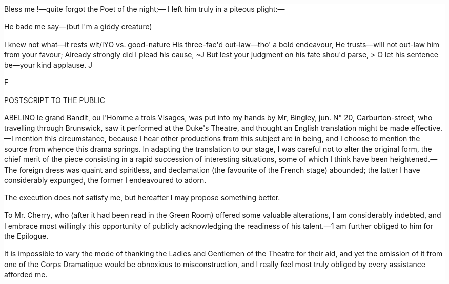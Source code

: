   
  
Bless me !—quite forgot the Poet of the night;—
I left him truly in a piteous plight:—  
  
  
  He bade me say—(but I'm a giddy creature)  
  
  
  I knew not what—it rests wit/iYO vs. good-nature
His three-fae'd out-law—tho' a bold endeavour,
He trusts—will not out-law him from your favour;
Already strongly did I plead his cause, ~J
But lest your judgment on his fate shou'd parse, >
O let his sentence be—your kind applause. J  
  
  
  F

  
  POSTSCRIPT TO THE PUBLIC

ABELINO le grand Bandit, ou l'Homme a
trois Visages, was put into my hands by Mr,
Bingley, jun. N° 20, Carburton-street, who
travelling through Brunswick, saw it performed at
the Duke's Theatre, and thought an English
translation might be made effective.—I mention
this circumstance, because I hear other
productions from this subject are in being, and I choose
to mention the source from whence this drama
springs. In adapting the translation to our stage,
I was careful not to alter the original form, the
chief merit of the piece consisting in a rapid
succession of interesting situations, some of which I
think have been heightened.—The foreign dress
was quaint and spiritless, and declamation (the
favourite of the French stage) abounded; the latter
I have considerably expunged, the former I
endeavoured to adorn.


The execution does not satisfy me, but
hereafter I may propose something better.


To Mr. Cherry, who (after it had been read in
the Green Room) offered some valuable alterations,
I am considerably indebted, and I embrace most
willingly this opportunity of publicly
acknowledging the readiness of his talent.—1 am further
obliged to him for the Epilogue.


It is impossible to vary the mode of thanking
the Ladies and Gentlemen of the Theatre for their
aid, and yet the omission of it from one of the
Corps Dramatique would be obnoxious to
misconstruction, and I really feel most truly obliged
by every assistance afforded me.

